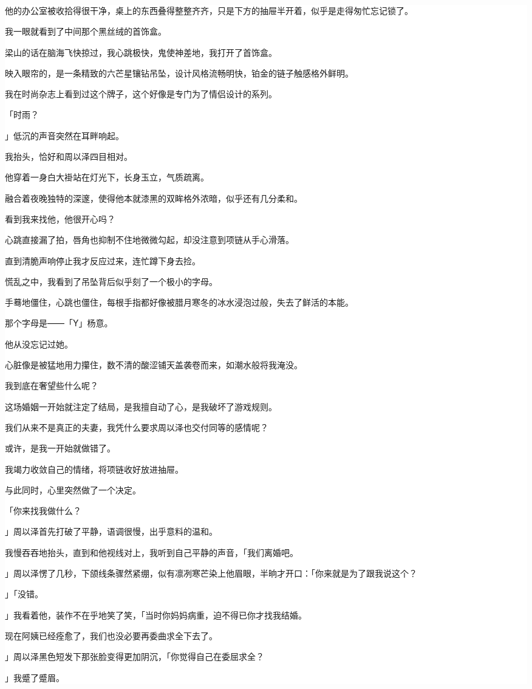 他的办公室被收拾得很干净，桌上的东西叠得整整齐齐，只是下方的抽屉半开着，似乎是走得匆忙忘记锁了。

我一眼就看到了中间那个黑丝绒的首饰盒。

梁山的话在脑海飞快掠过，我心跳极快，鬼使神差地，我打开了首饰盒。

映入眼帘的，是一条精致的六芒星镶钻吊坠，设计风格流畅明快，铂金的链子触感格外鲜明。

我在时尚杂志上看到过这个牌子，这个好像是专门为了情侣设计的系列。

「时雨？

」低沉的声音突然在耳畔响起。

我抬头，恰好和周以泽四目相对。

他穿着一身白大褂站在灯光下，长身玉立，气质疏离。

融合着夜晚独特的深邃，使得他本就漆黑的双眸格外浓暗，似乎还有几分柔和。

看到我来找他，他很开心吗？

心跳直接漏了拍，唇角也抑制不住地微微勾起，却没注意到项链从手心滑落。

直到清脆声响停止我才反应过来，连忙蹲下身去捡。

慌乱之中，我看到了吊坠背后似乎刻了一个极小的字母。

手蓦地僵住，心跳也僵住，每根手指都好像被腊月寒冬的冰水浸泡过般，失去了鲜活的本能。

那个字母是——「Y」杨意。

他从没忘记过她。

心脏像是被猛地用力攥住，数不清的酸涩铺天盖袭卷而来，如潮水般将我淹没。

我到底在奢望些什么呢？

这场婚姻一开始就注定了结局，是我擅自动了心，是我破坏了游戏规则。

我们从来不是真正的夫妻，我凭什么要求周以泽也交付同等的感情呢？

或许，是我一开始就做错了。

我竭力收敛自己的情绪，将项链收好放进抽屉。

与此同时，心里突然做了一个决定。

「你来找我做什么？

」周以泽首先打破了平静，语调很慢，出乎意料的温和。

我慢吞吞地抬头，直到和他视线对上，我听到自己平静的声音，「我们离婚吧。

」周以泽愣了几秒，下颌线条骤然紧绷，似有凛冽寒芒染上他眉眼，半晌才开口：「你来就是为了跟我说这个？

」「没错。

」我看着他，装作不在乎地笑了笑，「当时你妈妈病重，迫不得已你才找我结婚。

现在阿姨已经痊愈了，我们也没必要再委曲求全下去了。

」周以泽黑色短发下那张脸变得更加阴沉，「你觉得自己在委屈求全？

」我蹙了蹙眉。
